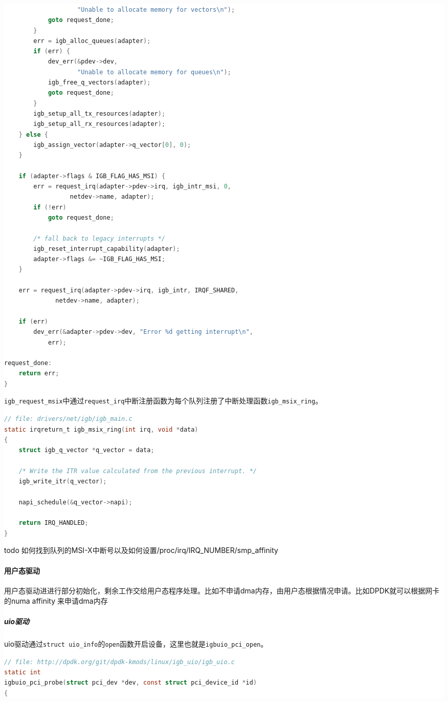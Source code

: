 ```C
			        "Unable to allocate memory for vectors\n");
			goto request_done;
		}
		err = igb_alloc_queues(adapter);
		if (err) {
			dev_err(&pdev->dev,
			        "Unable to allocate memory for queues\n");
			igb_free_q_vectors(adapter);
			goto request_done;
		}
		igb_setup_all_tx_resources(adapter);
		igb_setup_all_rx_resources(adapter);
	} else {
		igb_assign_vector(adapter->q_vector[0], 0);
	}

	if (adapter->flags & IGB_FLAG_HAS_MSI) {
		err = request_irq(adapter->pdev->irq, igb_intr_msi, 0,
				  netdev->name, adapter);
		if (!err)
			goto request_done;

		/* fall back to legacy interrupts */
		igb_reset_interrupt_capability(adapter);
		adapter->flags &= ~IGB_FLAG_HAS_MSI;
	}

	err = request_irq(adapter->pdev->irq, igb_intr, IRQF_SHARED,
			  netdev->name, adapter);

	if (err)
		dev_err(&adapter->pdev->dev, "Error %d getting interrupt\n",
			err);

request_done:
	return err;
}
```
`igb_request_msix`中通过`request_irq`中断注册函数为每个队列注册了中断处理函数`igb_msix_ring`。
```C
// file: drivers/net/igb/igb_main.c
static irqreturn_t igb_msix_ring(int irq, void *data)
{
	struct igb_q_vector *q_vector = data;

	/* Write the ITR value calculated from the previous interrupt. */
	igb_write_itr(q_vector);

	napi_schedule(&q_vector->napi);

	return IRQ_HANDLED;
}
```
todo 如何找到队列的MSI-X中断号以及如何设置/proc/irq/IRQ_NUMBER/smp_affinity
#### 用户态驱动
用户态驱动进进行部分初始化，剩余工作交给用户态程序处理。比如不申请dma内存，由用户态根据情况申请。比如DPDK就可以根据网卡的numa affinity 来申请dma内存
#####  uio驱动
uio驱动通过`struct uio_info`的`open`函数开启设备，这里也就是`igbuio_pci_open`。
```C
// file: http://dpdk.org/git/dpdk-kmods/linux/igb_uio/igb_uio.c
static int
igbuio_pci_probe(struct pci_dev *dev, const struct pci_device_id *id)
{
```
